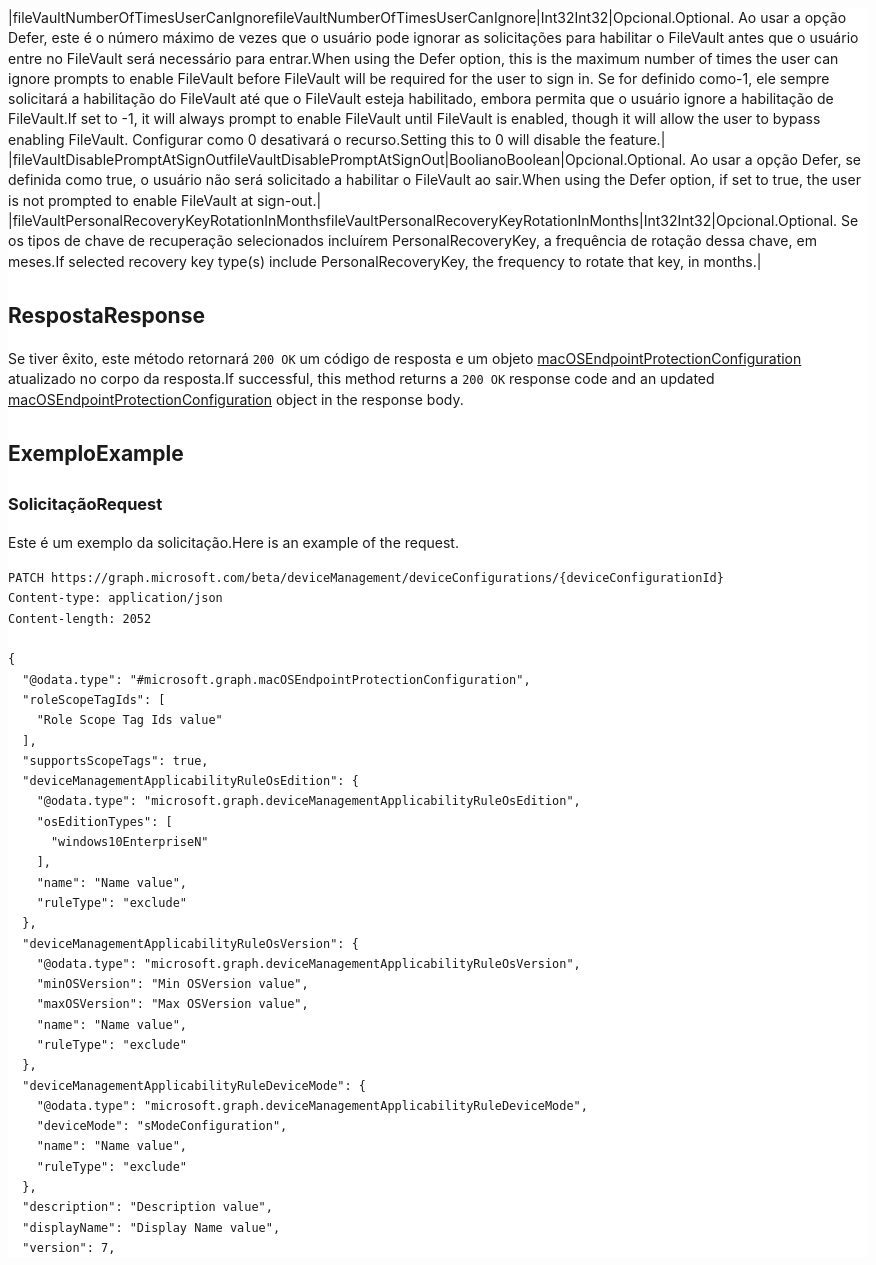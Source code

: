 |<span data-ttu-id="be592-224">fileVaultNumberOfTimesUserCanIgnore</span><span class="sxs-lookup"><span data-stu-id="be592-224">fileVaultNumberOfTimesUserCanIgnore</span></span>|<span data-ttu-id="be592-225">Int32</span><span class="sxs-lookup"><span data-stu-id="be592-225">Int32</span></span>|<span data-ttu-id="be592-226">Opcional.</span><span class="sxs-lookup"><span data-stu-id="be592-226">Optional.</span></span> <span data-ttu-id="be592-227">Ao usar a opção Defer, este é o número máximo de vezes que o usuário pode ignorar as solicitações para habilitar o FileVault antes que o usuário entre no FileVault será necessário para entrar.</span><span class="sxs-lookup"><span data-stu-id="be592-227">When using the Defer option, this is the maximum number of times the user can ignore prompts to enable FileVault before FileVault will be required for the user to sign in.</span></span> <span data-ttu-id="be592-228">Se for definido como-1, ele sempre solicitará a habilitação do FileVault até que o FileVault esteja habilitado, embora permita que o usuário ignore a habilitação de FileVault.</span><span class="sxs-lookup"><span data-stu-id="be592-228">If set to -1, it will always prompt to enable FileVault until FileVault is enabled, though it will allow the user to bypass enabling FileVault.</span></span> <span data-ttu-id="be592-229">Configurar como 0 desativará o recurso.</span><span class="sxs-lookup"><span data-stu-id="be592-229">Setting this to 0 will disable the feature.</span></span>|
|<span data-ttu-id="be592-230">fileVaultDisablePromptAtSignOut</span><span class="sxs-lookup"><span data-stu-id="be592-230">fileVaultDisablePromptAtSignOut</span></span>|<span data-ttu-id="be592-231">Booliano</span><span class="sxs-lookup"><span data-stu-id="be592-231">Boolean</span></span>|<span data-ttu-id="be592-232">Opcional.</span><span class="sxs-lookup"><span data-stu-id="be592-232">Optional.</span></span> <span data-ttu-id="be592-233">Ao usar a opção Defer, se definida como true, o usuário não será solicitado a habilitar o FileVault ao sair.</span><span class="sxs-lookup"><span data-stu-id="be592-233">When using the Defer option, if set to true, the user is not prompted to enable FileVault at sign-out.</span></span>|
|<span data-ttu-id="be592-234">fileVaultPersonalRecoveryKeyRotationInMonths</span><span class="sxs-lookup"><span data-stu-id="be592-234">fileVaultPersonalRecoveryKeyRotationInMonths</span></span>|<span data-ttu-id="be592-235">Int32</span><span class="sxs-lookup"><span data-stu-id="be592-235">Int32</span></span>|<span data-ttu-id="be592-236">Opcional.</span><span class="sxs-lookup"><span data-stu-id="be592-236">Optional.</span></span> <span data-ttu-id="be592-237">Se os tipos de chave de recuperação selecionados incluírem PersonalRecoveryKey, a frequência de rotação dessa chave, em meses.</span><span class="sxs-lookup"><span data-stu-id="be592-237">If selected recovery key type(s) include PersonalRecoveryKey, the frequency to rotate that key, in months.</span></span>|



## <a name="response"></a><span data-ttu-id="be592-238">Resposta</span><span class="sxs-lookup"><span data-stu-id="be592-238">Response</span></span>
<span data-ttu-id="be592-239">Se tiver êxito, este método retornará `200 OK` um código de resposta e um objeto [macOSEndpointProtectionConfiguration](../resources/intune-deviceconfig-macosendpointprotectionconfiguration.md) atualizado no corpo da resposta.</span><span class="sxs-lookup"><span data-stu-id="be592-239">If successful, this method returns a `200 OK` response code and an updated [macOSEndpointProtectionConfiguration](../resources/intune-deviceconfig-macosendpointprotectionconfiguration.md) object in the response body.</span></span>

## <a name="example"></a><span data-ttu-id="be592-240">Exemplo</span><span class="sxs-lookup"><span data-stu-id="be592-240">Example</span></span>

### <a name="request"></a><span data-ttu-id="be592-241">Solicitação</span><span class="sxs-lookup"><span data-stu-id="be592-241">Request</span></span>
<span data-ttu-id="be592-242">Este é um exemplo da solicitação.</span><span class="sxs-lookup"><span data-stu-id="be592-242">Here is an example of the request.</span></span>
``` http
PATCH https://graph.microsoft.com/beta/deviceManagement/deviceConfigurations/{deviceConfigurationId}
Content-type: application/json
Content-length: 2052

{
  "@odata.type": "#microsoft.graph.macOSEndpointProtectionConfiguration",
  "roleScopeTagIds": [
    "Role Scope Tag Ids value"
  ],
  "supportsScopeTags": true,
  "deviceManagementApplicabilityRuleOsEdition": {
    "@odata.type": "microsoft.graph.deviceManagementApplicabilityRuleOsEdition",
    "osEditionTypes": [
      "windows10EnterpriseN"
    ],
    "name": "Name value",
    "ruleType": "exclude"
  },
  "deviceManagementApplicabilityRuleOsVersion": {
    "@odata.type": "microsoft.graph.deviceManagementApplicabilityRuleOsVersion",
    "minOSVersion": "Min OSVersion value",
    "maxOSVersion": "Max OSVersion value",
    "name": "Name value",
    "ruleType": "exclude"
  },
  "deviceManagementApplicabilityRuleDeviceMode": {
    "@odata.type": "microsoft.graph.deviceManagementApplicabilityRuleDeviceMode",
    "deviceMode": "sModeConfiguration",
    "name": "Name value",
    "ruleType": "exclude"
  },
  "description": "Description value",
  "displayName": "Display Name value",
  "version": 7,
```